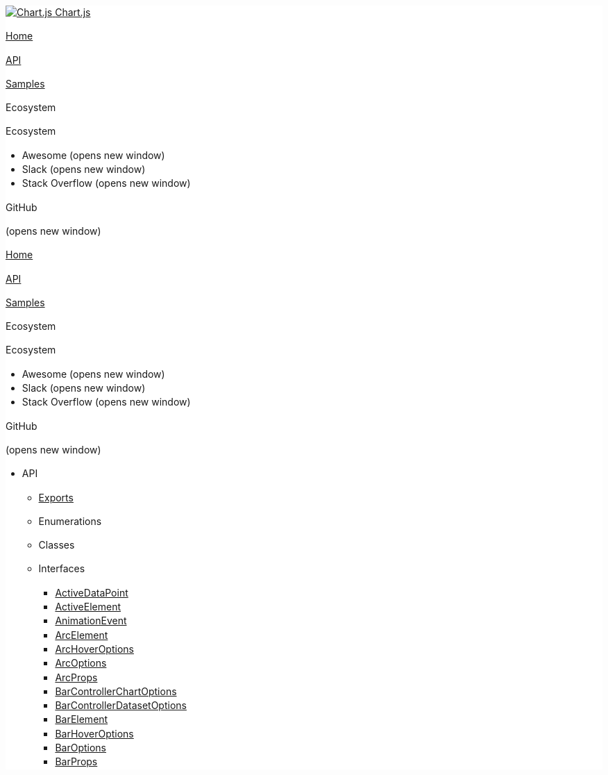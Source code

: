 <a href="/docs/3.0.0/" class="home-link router-link-active"><img src="/docs/3.0.0/favicon.ico" alt="Chart.js" class="logo" /> <span class="site-name can-hide">Chart.js</span></a>

<a href="/docs/3.0.0/" class="nav-link">Home</a>

<a href="/docs/3.0.0/api/" class="nav-link router-link-active">API</a>

<a href="/docs/3.0.0/samples/" class="nav-link">Samples</a>

<span class="title">Ecosystem</span> <span class="arrow down"></span>

<span class="title">Ecosystem</span> <span class="arrow right"></span>

-   Awesome
    <span class="sr-only">(opens new window)</span>
-   Slack
    <span class="sr-only">(opens new window)</span>
-   Stack Overflow
    <span class="sr-only">(opens new window)</span>

GitHub

<span class="sr-only">(opens new window)</span>

<a href="/docs/3.0.0/" class="nav-link">Home</a>

<a href="/docs/3.0.0/api/" class="nav-link router-link-active">API</a>

<a href="/docs/3.0.0/samples/" class="nav-link">Samples</a>

<span class="title">Ecosystem</span> <span class="arrow down"></span>

<span class="title">Ecosystem</span> <span class="arrow right"></span>

-   Awesome
    <span class="sr-only">(opens new window)</span>
-   Slack
    <span class="sr-only">(opens new window)</span>
-   Stack Overflow
    <span class="sr-only">(opens new window)</span>

GitHub

<span class="sr-only">(opens new window)</span>

-   API <span class="arrow down"></span>

    -   <a href="/docs/3.0.0/api/" class="sidebar-link">Exports</a>
    -   Enumerations <span class="arrow right"></span>

    -   Classes <span class="arrow right"></span>

    -   Interfaces <span class="arrow down"></span>

        -   <a href="/docs/3.0.0/api/interfaces/activedatapoint.html" class="sidebar-link">ActiveDataPoint</a>
        -   <a href="/docs/3.0.0/api/interfaces/activeelement.html" class="sidebar-link">ActiveElement</a>
        -   <a href="/docs/3.0.0/api/interfaces/animationevent.html" class="sidebar-link">AnimationEvent</a>
        -   <a href="/docs/3.0.0/api/interfaces/arcelement.html" class="sidebar-link">ArcElement</a>
        -   <a href="/docs/3.0.0/api/interfaces/archoveroptions.html" class="sidebar-link">ArcHoverOptions</a>
        -   <a href="/docs/3.0.0/api/interfaces/arcoptions.html" class="sidebar-link">ArcOptions</a>
        -   <a href="/docs/3.0.0/api/interfaces/arcprops.html" class="sidebar-link">ArcProps</a>
        -   <a href="/docs/3.0.0/api/interfaces/barcontrollerchartoptions.html" class="sidebar-link">BarControllerChartOptions</a>
        -   <a href="/docs/3.0.0/api/interfaces/barcontrollerdatasetoptions.html" class="sidebar-link">BarControllerDatasetOptions</a>
        -   <a href="/docs/3.0.0/api/interfaces/barelement.html" class="sidebar-link">BarElement</a>
        -   <a href="/docs/3.0.0/api/interfaces/barhoveroptions.html" class="sidebar-link">BarHoverOptions</a>
        -   <a href="/docs/3.0.0/api/interfaces/baroptions.html" class="sidebar-link">BarOptions</a>
        -   <a href="/docs/3.0.0/api/interfaces/barprops.html" class="sidebar-link">BarProps</a>